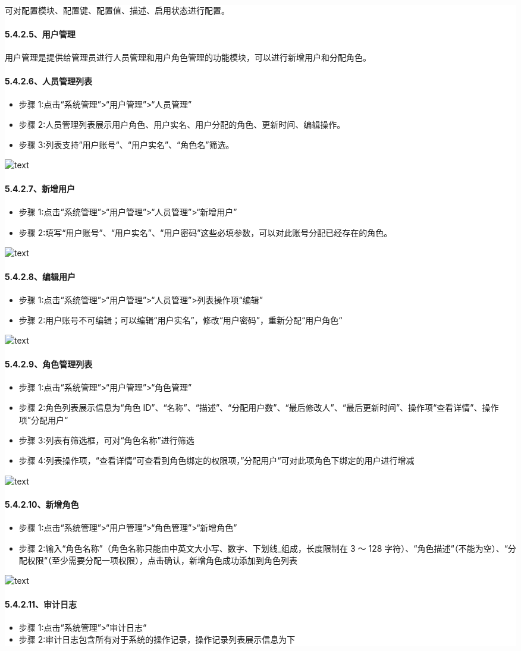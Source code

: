 可对配置模块、配置键、配置值、描述、启用状态进行配置。

#### 5.4.2.5、用户管理

用户管理是提供给管理员进行人员管理和用户角色管理的功能模块，可以进行新增用户和分配角色。

#### 5.4.2.6、人员管理列表

- 步骤 1:点击“系统管理”>“用户管理”>“人员管理”

- 步骤 2:人员管理列表展示用户角色、用户实名、用户分配的角色、更新时间、编辑操作。

- 步骤 3:列表支持”用户账号“、“用户实名”、“角色名”筛选。

![text](http://img-ys011.didistatic.com/static/dc2img/do1_7LUdIbIPY61W7bqQaTDK)

#### 5.4.2.7、新增用户

- 步骤 1:点击“系统管理”>“用户管理”>“人员管理”>“新增用户”

- 步骤 2:填写“用户账号”、“用户实名”、“用户密码”这些必填参数，可以对此账号分配已经存在的角色。

![text](http://img-ys011.didistatic.com/static/dc2img/do1_lsmPRbb2uTE1QCM6Pxih)

#### 5.4.2.8、编辑用户

- 步骤 1:点击“系统管理”>“用户管理”>“人员管理”>列表操作项“编辑”

- 步骤 2:用户账号不可编辑；可以编辑“用户实名”，修改“用户密码”，重新分配“用户角色“

![text](http://img-ys011.didistatic.com/static/dc2img/do1_9HXnM9FC3krYERmZwSHL)

#### 5.4.2.9、角色管理列表

- 步骤 1:点击“系统管理”>“用户管理”>“角色管理”

- 步骤 2:角色列表展示信息为“角色 ID”、“名称”、“描述”、“分配用户数”、“最后修改人”、“最后更新时间”、操作项“查看详情”、操作项”分配用户“

- 步骤 3:列表有筛选框，可对“角色名称”进行筛选

- 步骤 4:列表操作项，“查看详情”可查看到角色绑定的权限项，”分配用户“可对此项角色下绑定的用户进行增减

![text](http://img-ys011.didistatic.com/static/dc2img/do1_iru2gmXHCY6lI6hRNBKm)

#### 5.4.2.10、新增角色

- 步骤 1:点击“系统管理”>“用户管理”>“角色管理”>“新增角色”

- 步骤 2:输入“角色名称”（角色名称只能由中英文大小写、数字、下划线\_组成，长度限制在 3 ～ 128 字符）、“角色描述“（不能为空）、“分配权限“（至少需要分配一项权限），点击确认，新增角色成功添加到角色列表

![text](http://img-ys011.didistatic.com/static/dc2img/do1_dTlQYcV4gPzQGqd6uYhm)

#### 5.4.2.11、审计日志

- 步骤 1:点击“系统管理”>“审计日志“
- 步骤 2:审计日志包含所有对于系统的操作记录，操作记录列表展示信息为下
